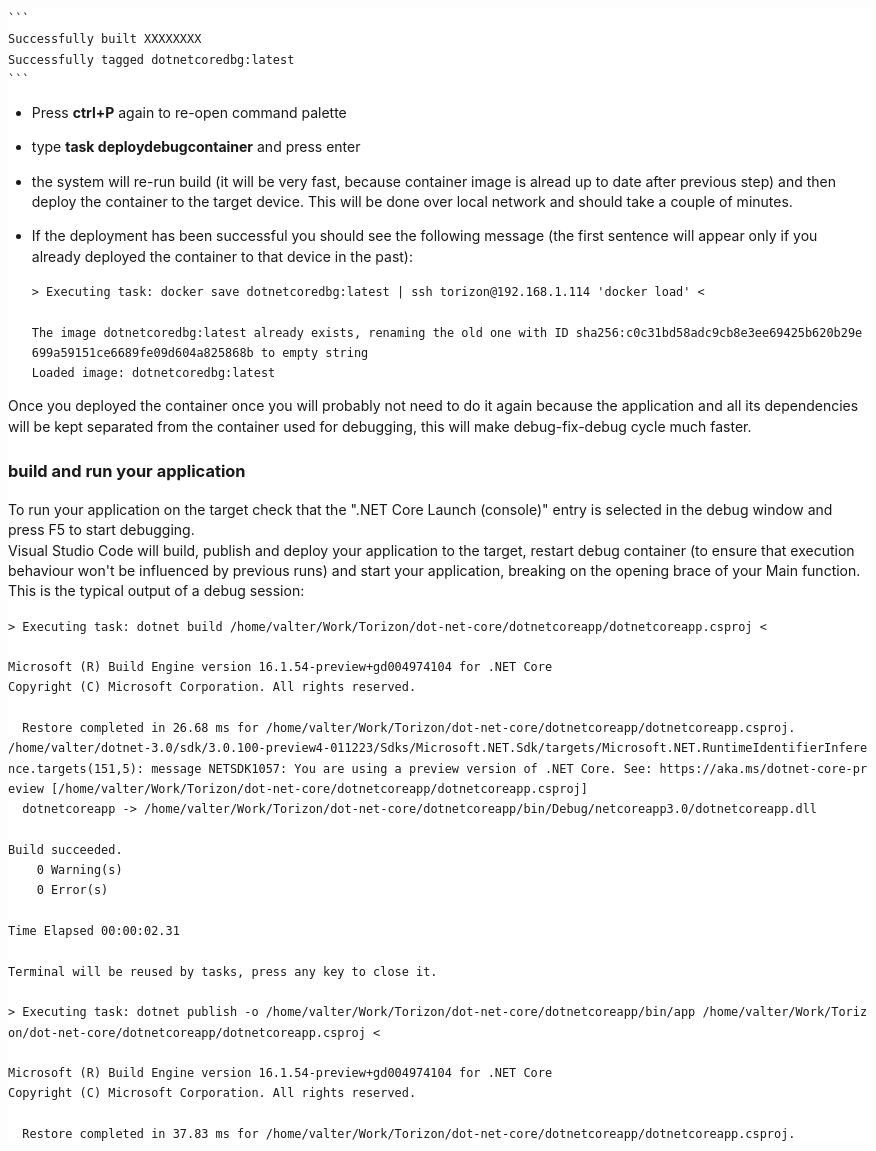     ```
    Successfully built XXXXXXXX
    Successfully tagged dotnetcoredbg:latest
    ```

- Press **ctrl+P** again to re-open command palette
- type **task deploydebugcontainer** and press enter
- the system will re-run build (it will be very fast, because container image is alread up to date after previous step) and then deploy the container to the target device.  This will be done over local network and should take a couple of minutes.
- If the deployment has been successful you should see the following message (the first sentence will appear only if you already deployed the container to that device in the past):

    ```
    > Executing task: docker save dotnetcoredbg:latest | ssh torizon@192.168.1.114 'docker load' <

    The image dotnetcoredbg:latest already exists, renaming the old one with ID sha256:c0c31bd58adc9cb8e3ee69425b620b29e699a59151ce6689fe09d604a825868b to empty string
    Loaded image: dotnetcoredbg:latest
    ```

Once you deployed the container once you will probably not need to do it again because the application and all its dependencies will be kept separated from the container used for debugging, this will make debug-fix-debug cycle much faster.

### build and run your application

To run your application on the target check that the ".NET Core Launch (console)" entry is selected in the debug window and press F5 to start debugging.  
Visual Studio Code will build, publish and deploy your application to the target, restart debug container (to ensure that execution behaviour won't be influenced by previous runs) and start your application, breaking on the opening brace of your Main function.
This is the typical output of a debug session:

```
> Executing task: dotnet build /home/valter/Work/Torizon/dot-net-core/dotnetcoreapp/dotnetcoreapp.csproj <

Microsoft (R) Build Engine version 16.1.54-preview+gd004974104 for .NET Core
Copyright (C) Microsoft Corporation. All rights reserved.

  Restore completed in 26.68 ms for /home/valter/Work/Torizon/dot-net-core/dotnetcoreapp/dotnetcoreapp.csproj.
/home/valter/dotnet-3.0/sdk/3.0.100-preview4-011223/Sdks/Microsoft.NET.Sdk/targets/Microsoft.NET.RuntimeIdentifierInference.targets(151,5): message NETSDK1057: You are using a preview version of .NET Core. See: https://aka.ms/dotnet-core-preview [/home/valter/Work/Torizon/dot-net-core/dotnetcoreapp/dotnetcoreapp.csproj]
  dotnetcoreapp -> /home/valter/Work/Torizon/dot-net-core/dotnetcoreapp/bin/Debug/netcoreapp3.0/dotnetcoreapp.dll

Build succeeded.
    0 Warning(s)
    0 Error(s)

Time Elapsed 00:00:02.31

Terminal will be reused by tasks, press any key to close it.

> Executing task: dotnet publish -o /home/valter/Work/Torizon/dot-net-core/dotnetcoreapp/bin/app /home/valter/Work/Torizon/dot-net-core/dotnetcoreapp/dotnetcoreapp.csproj <

Microsoft (R) Build Engine version 16.1.54-preview+gd004974104 for .NET Core
Copyright (C) Microsoft Corporation. All rights reserved.

  Restore completed in 37.83 ms for /home/valter/Work/Torizon/dot-net-core/dotnetcoreapp/dotnetcoreapp.csproj.
```